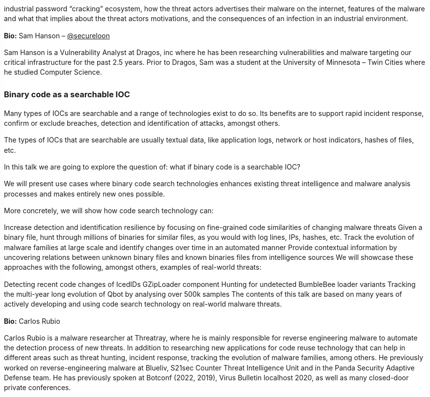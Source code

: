 industrial password “cracking” ecosystem, how the threat actors advertises their
malware on the internet, features of the malware and what that implies about the
threat actors motivations, and the consequences of an infection in an industrial
environment.

**Bio:** Sam Hanson – [@secureloon](https://twitter.com/secureloon)

Sam Hanson is a Vulnerability Analyst at Dragos, inc where he has been
researching vulnerabilities and malware targeting our critical infrastructure
for the past 2.5 years. Prior to Dragos, Sam was a student at the University of
Minnesota – Twin Cities where he studied Computer Science.

### Binary code as a searchable IOC

Many types of IOCs are searchable and a range of technologies exist to do so.
Its benefits are to support rapid incident response, confirm or exclude
breaches, detection and identification of attacks, amongst others.

The types of IOCs that are searchable are usually textual data, like application
logs, network or host indicators, hashes of files, etc.

In this talk we are going to explore the question of: what if binary code is a
searchable IOC?

We will present use cases where binary code search technologies enhances
existing threat intelligence and malware analysis processes and makes entirely
new ones possible.

More concretely, we will show how code search technology can:

Increase detection and identification resilience by focusing on fine-grained
code similarities of changing malware threats Given a binary file, hunt through
millions of binaries for similar files, as you would with log lines, IPs,
hashes, etc. Track the evolution of malware families at large scale and identify
changes over time in an automated manner Provide contextual information by
uncovering relations between unknown binary files and known binaries files from
intelligence sources We will showcase these approaches with the following,
amongst others, examples of real-world threats:

Detecting recent code changes of IcedIDs GZipLoader component Hunting for
undetected BumbleBee loader variants Tracking the multi-year long evolution of
Qbot by analysing over 500k samples The contents of this talk are based on many
years of actively developing and using code search technology on real-world
malware threats.

**Bio:** Carlos Rubio

Carlos Rubio is a malware researcher at Threatray, where
he is mainly responsible for reverse engineering malware to automate the
detection process of new threats. In addition to researching new applications
for code reuse technology that can help in different areas such as threat
hunting, incident response, tracking the evolution of malware families, among
others. He previously worked on reverse-engineering malware at Blueliv, S21sec
Counter Threat Intelligence Unit and in the Panda Security Adaptive Defense
team. He has previously spoken at Botconf (2022, 2019), Virus Bulletin localhost
2020, as well as many closed-door private conferences.
